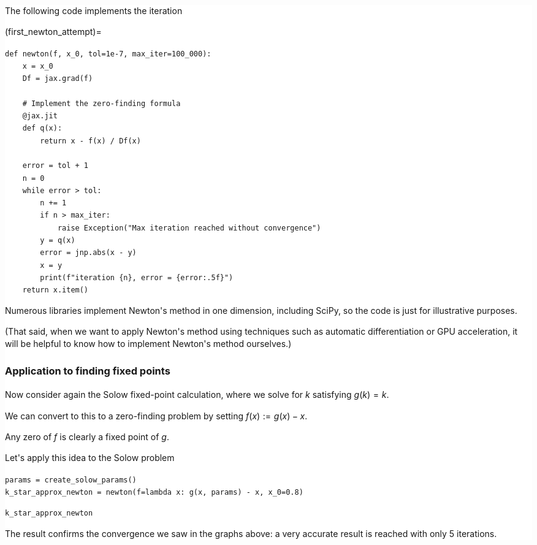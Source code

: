 The following code implements the iteration [](oneD-newton)

(first_newton_attempt)=

```{code-cell} ipython3
def newton(f, x_0, tol=1e-7, max_iter=100_000):
    x = x_0
    Df = jax.grad(f)

    # Implement the zero-finding formula
    @jax.jit
    def q(x):
        return x - f(x) / Df(x)

    error = tol + 1
    n = 0
    while error > tol:
        n += 1
        if n > max_iter:
            raise Exception("Max iteration reached without convergence")
        y = q(x)
        error = jnp.abs(x - y)
        x = y
        print(f"iteration {n}, error = {error:.5f}")
    return x.item()
```

Numerous libraries implement Newton's method in one dimension, including
SciPy, so the code is just for illustrative purposes.

(That said, when we want to apply Newton's method using techniques such as
automatic differentiation or GPU acceleration, it will be helpful to know how
to implement Newton's method ourselves.)


### Application to finding fixed points

Now consider again the Solow fixed-point calculation, where we solve for $k$
satisfying $g(k) = k$.

We can convert to this to a zero-finding problem by setting $f(x) := g(x) - x$.

Any zero of $f$ is clearly a fixed point of $g$.

Let's apply this idea to the Solow problem

```{code-cell} ipython3
params = create_solow_params()
k_star_approx_newton = newton(f=lambda x: g(x, params) - x, x_0=0.8)
```

```{code-cell} ipython3
k_star_approx_newton
```

The result confirms the convergence we saw in the graphs above: a very accurate result is reached with only 5 iterations.
